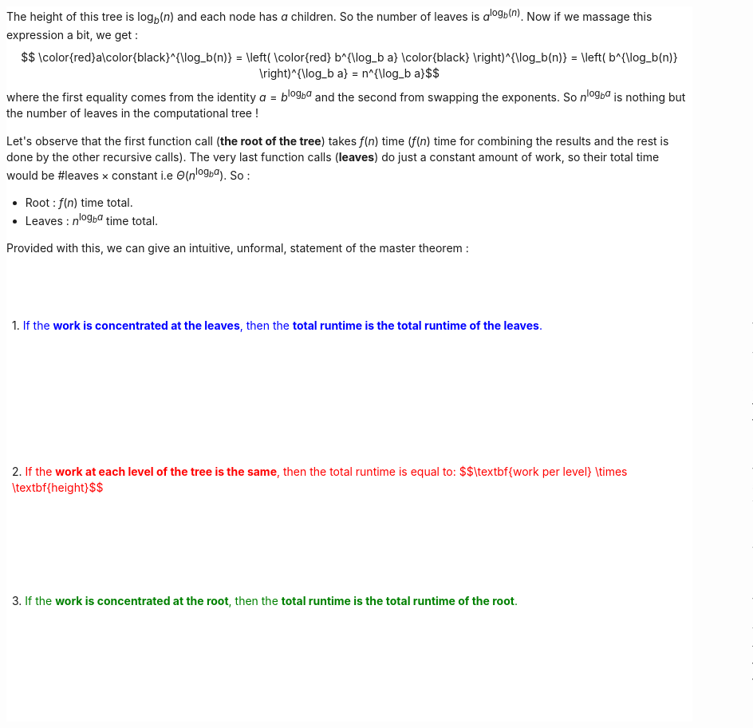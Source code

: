 The height of this tree is $\log_b(n)$ and each node has $a$ children. So the number of leaves is $a^{\log_b(n)}$. Now if we massage this expression a bit, we get : 
$$ \color{red}a\color{black}^{\log_b(n)} = \left( \color{red} b^{\log_b a} \color{black} \right)^{\log_b(n)} = \left( b^{\log_b(n)} \right)^{\log_b a} = n^{\log_b a}$$
where the first equality comes from the identity $a = b^{\log_b a}$ and the second from swapping the exponents. 
So $n^{\log_b a}$ is nothing but the number of leaves in the computational tree ! 





Let's observe that the first function call (**the root of the tree**) takes $f(n)$ time ($f(n)$ time for combining the results and the rest is done by the other recursive calls). The very last function calls (**leaves**) do just a constant amount of work, so their total time would be $\text{\#leaves} \times \text{constant}$ i.e $\Theta(n^{\log_b a})$. So : 

* Root : $f(n)$ time total. 
* Leaves : $n^{\log_b a}$ time total. 



Provided with this, we can give an intuitive, unformal, statement of the master theorem : 
<div style="position:   relative; width: 145%;">

  <table style="all: unset;width: 100%; table-layout: fixed;">
    <tr >
      <td style="vertical-align: top;">
        1. <span style="color:blue;">If the <b>work is concentrated at the leaves</b>, then the <b>total runtime is the total runtime of the leaves</b>.</span><br><br>
      </td>
      <td style="padding: 0 5%; vertical-align: top; width: 30%;">
        <b>work is concentrated at the leaves</b><br>
        $f(n)$ is $O(n^{\log_b a - \epsilon})$, so the work done at the root is "smaller"[^1] than the work done at the leafs.<br>
        <b>total runtime is the total runtime of the leaves</b><br>
        $T(n) = \Theta(n^{\log_b a})$<br><br>
      </td>
    </tr>
    <tr>
      <td style="vertical-align: top;"> 
        2. <span style="color:red;">If the <b>work at each level of the tree is the same</b>, then the total runtime is equal to: $$\textbf{work per level} \times \textbf{height}$$</span><br><br>
      </td>
      <td style="padding: 0 5%; vertical-align: top; width: 30%;">
        <b>work at each level of the tree is the same</b><br>
        work at root = work at leaf<br>
        $f(n) = \Theta(n^{\log_b a})$<br> 
        $\textbf{work per level} \times \textbf{height}$<br>
        $n^{\log_b a} \times \log_b(n)$<br><br>
      </td>
    </tr>
    <br><br><br>
    <tr>
      <td style="vertical-align: top;">
        3. <span style="color:green;">If the <b>work is concentrated at the root</b>, then the <b>total runtime is the total runtime of the root</b>.</span><br><br>
      </td>
      <td style="padding: 0 5%; vertical-align: top; width:30%;">
        <b>work is concentrated at the root</b><br>
        $f(n) = \Omega(n^{\log_b a + \epsilon})$, so it's "greater"$^1$ than the leaves' total runtime.<br>
        <b>total runtime is the total runtime of the root</b><br>
        $T(n) = \Theta(f(n))$<br><br>
      </td>
    </tr>
  </table>
</div>


[^1]: "smaller" or "greater" here are the asymptotic sense. 